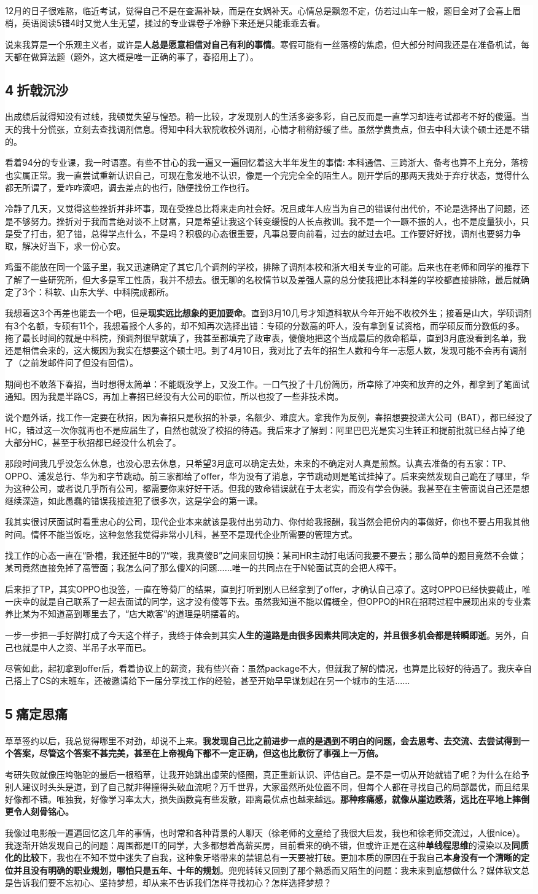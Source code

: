 12月的日子很难熬，临近考试，觉得自己不是在查漏补缺，而是在女娲补天。心情总是飘忽不定，仿若过山车一般，题目全对了会喜上眉梢，英语阅读5错4时又觉人生无望，揉过的专业课卷子冷静下来还是只能乖乖去看。

说来我算是一个乐观主义者，或许是**人总是愿意相信对自己有利的事情**。寒假可能有一丝落榜的焦虑，但大部分时间我还是在准备机试，每天都在做算法题（题外，这大概是唯一正确的事了，春招用上了）。

## 4 折戟沉沙
出成绩后就得知没有过线，我顿觉失望与惶恐。稍一比较，才发现别人的生活多姿多彩，自己反而是一直学习却连考试都考不好的傻逼。当天的我十分慌张，立刻去查找调剂信息。得知中科大软院收校外调剂，心情才稍稍舒缓了些。虽然学费贵点，但去中科大读个硕士还是不错的。

看着94分的专业课，我一时语塞。有些不甘心的我一遍又一遍回忆着这大半年发生的事情: 本科通信、三跨浙大、备考也算不上充分，落榜也实属正常。我一直尝试重新认识自己，可现在愈发地不认识，像是一个完完全全的陌生人。刚开学后的那两天我处于弃疗状态，觉得什么都无所谓了，爱咋咋滴吧，调去差点的也行，随便找份工作也行。

冷静了几天，又觉得这些挫折并非坏事，现在受挫总比将来走向社会好。况且成年人应当为自己的错误付出代价，不论是选择出了问题，还是不够努力。挫折对于我而言绝对谈不上财富，只是希望让我这个转变缓慢的人长点教训。我不是一个一蹶不振的人，也不是度量狭小，只是受了打击，犯了错，总得学点什么，不是吗？积极的心态很重要，凡事总要向前看，过去的就过去吧。工作要好好找，调剂也要努力争取，解决好当下，求一份心安。

鸡蛋不能放在同一个篮子里，我又迅速确定了其它几个调剂的学校，排除了调剂本校和浙大相关专业的可能。后来也在老师和同学的推荐下了解了一些研究所，但大多是军工性质，我并不想去。很无聊的名校情节以及差强人意的总分使我把比本科差的学校都直接排除，最后就确定了3个：科软、山东大学、中科院成都所。

我想着这3个再差也能去一个吧，但是**现实远比想象的更加要命**。直到3月10几号才知道科软从今年开始不收校外生；接着是山大，学硕调剂有3个名额，专硕有11个，我想着报个人多的，却不知再次选择出错：专硕的分数高的吓人，没有拿到复试资格，而学硕反而分数低的多。拖了最长时间的就是中科院，预调剂很早就填了，我甚至都填完了政审表，傻傻地把这个当成最后的救命稻草，直到3月底没看到名单，我还是相信会来的，这大概因为我实在想要这个硕士吧。到了4月10日，我对比了去年的招生人数和今年一志愿人数，发现可能不会再有调剂了（之前发邮件问了但没有回信）。

期间也不敢落下春招，当时想得太简单：不能既没学上，又没工作。一口气投了十几份简历，所幸除了冲突和放弃的之外，都拿到了笔面试通知。因为我是半路CS，再加上春招已经没有大公司的职位，所以也投了一些非技术岗。

说个题外话，找工作一定要在秋招，因为春招只是秋招的补录，名额少、难度大。拿我作为反例，春招想要投递大公司（BAT），都已经没了HC，错过这一次你就再也不是应届生了，自然也就没了校招的待遇。我后来才了解到：阿里巴巴光是实习生转正和提前批就已经占掉了绝大部分HC，甚至于秋招都已经没什么机会了。

那段时间我几乎没怎么休息，也没心思去休息，只希望3月底可以确定去处，未来的不确定对人真是煎熬。认真去准备的有五家：TP、OPPO、浦发总行、华为和字节跳动。前三家都给了offer，华为没有了消息，字节跳动则是笔试挂掉了。后来突然发现自己跪在了哪里，华为这种公司，或者说几乎所有公司，都需要你来好好干活。但我的致命错误就在于太老实，而没有学会伪装。我甚至在主管面说自己还是想继续深造，如此愚蠢的错误我接连犯了很多次，这是学会的第一课。

我其实很讨厌面试时看重忠心的公司，现代企业本来就该是我付出劳动力、你付给我报酬，我当然会把份内的事做好，你也不要占用我其他时间。情怀不能当饭吃，这种忽悠我觉得非常小儿科，甚至不是现代企业所需要的管理方式。

找工作的心态一直在“卧槽，我还挺牛B的”/“唉，我真傻B”之间来回切换：某司HR主动打电话问我要不要去；那么简单的题目竟然不会做；某司竟然直接免掉了高管面；我怎么问了那么傻X的问题……唯一的共同点在于N轮面试真的会把人榨干。

后来拒了TP，其实OPPO也没签，一直在等菊厂的结果，直到打听到别人已经拿到了offer，才确认自己凉了。这时OPPO已经快要截止，唯一庆幸的就是自己联系了一起去面试的同学，这才没有傻等下去。虽然我知道不能以偏概全，但OPPO的HR在招聘过程中展现出来的专业素养比某为不知道高到哪里去了，“店大欺客”的道理是明摆着的。

一步一步把一手好牌打成了今天这个样子，我终于体会到其实**人生的道路是由很多因素共同决定的，并且很多机会都是转瞬即逝**。另外，自己也就是中人之资、半吊子水平而已。

尽管如此，起初拿到offer后，看着协议上的薪资，我有些兴奋：虽然package不大，但就我了解的情况，也算是比较好的待遇了。我庆幸自己搭上了CS的末班车，还被邀请给下一届分享找工作的经验，甚至开始早早谋划起在另一个城市的生活......

## 5 痛定思痛
草草签约以后，我总觉得哪里不对劲，却说不上来。**我发现自己比之前进步一点的是遇到不明白的问题，会去思考、去交流、去尝试得到一个答案，尽管这个答案不甚完美，甚至在上帝视角下都不一定正确，但这也比敷衍了事强上一万倍。**

考研失败就像压垮骆驼的最后一根稻草，让我开始跳出虚荣的怪圈，真正重新认识、评估自己。是不是一切从开始就错了呢？为什么在给予别人建议时头头是道，到了自己就非得撞得头破血流呢？万千世界，大家虽然所处位置不同，但每个人都在寻找自己的局部最优，而且结果好像都不错。唯独我，好像学习率太大，损失函数竟有些发散，距离最优点也越来越远。**那种疼痛感，就像从崖边跌落，远比在平地上摔倒更令人刻骨铭心。**

我像过电影般一遍遍回忆这几年的事情，也时常和各种背景的人聊天（徐老师的[文章](https://eimadrigal.github.io/posts/past-seven-years/)给了我很大启发，我也和徐老师交流过，人很nice）。我逐渐开始发现自己的问题：周围都是IT的同学，大多都想着高薪买房，目前看来的确不错，但或许正是在这种**单线程思维**的浸染以及**同质化的比较**下，我也在不知不觉中迷失了自我，这种象牙塔带来的禁锢总有一天要被打破。更加本质的原因在于我自己**本身没有一个清晰的定位并且没有明确的职业规划，哪怕只是五年、十年的规划**。兜兜转转又回到了那个熟悉而又陌生的问题：我未来到底想做什么？媒体软文总是告诉我们要不忘初心、坚持梦想，却从来不告诉我们怎样寻找初心？怎样选择梦想？
